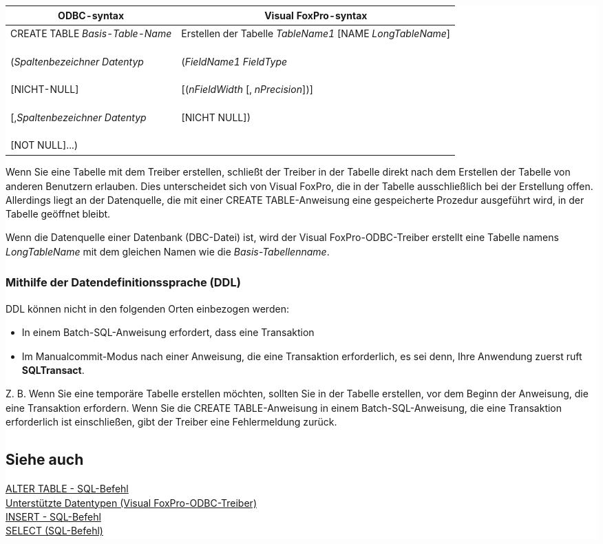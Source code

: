 |ODBC-syntax|Visual FoxPro-syntax|  
|-----------------|--------------------------|  
|CREATE TABLE *Basis-Table-Name*<br /><br /> (*Spaltenbezeichner Datentyp*<br /><br /> [NICHT-NULL]<br /><br /> [,*Spaltenbezeichner Datentyp*<br /><br /> [NOT NULL]...)|Erstellen der Tabelle *TableName1* [NAME *LongTableName*]<br /><br /> (*FieldName1* *FieldType*<br /><br /> [(*nFieldWidth* [, *nPrecision*])]<br /><br /> [NICHT NULL])|  
  
 Wenn Sie eine Tabelle mit dem Treiber erstellen, schließt der Treiber in der Tabelle direkt nach dem Erstellen der Tabelle von anderen Benutzern erlauben. Dies unterscheidet sich von Visual FoxPro, die in der Tabelle ausschließlich bei der Erstellung offen. Allerdings liegt an der Datenquelle, die mit einer CREATE TABLE-Anweisung eine gespeicherte Prozedur ausgeführt wird, in der Tabelle geöffnet bleibt.  
  
 Wenn die Datenquelle einer Datenbank (DBC-Datei) ist, wird der Visual FoxPro-ODBC-Treiber erstellt eine Tabelle namens *LongTableName* mit dem gleichen Namen wie die *Basis-Tabellenname*.  
  
### <a name="using-data-definition-language-ddl"></a>Mithilfe der Datendefinitionssprache (DDL)  
 DDL können nicht in den folgenden Orten einbezogen werden:  
  
-   In einem Batch-SQL-Anweisung erfordert, dass eine Transaktion  
  
-   Im Manualcommit-Modus nach einer Anweisung, die eine Transaktion erforderlich, es sei denn, Ihre Anwendung zuerst ruft **SQLTransact**.  
  
 Z. B. Wenn Sie eine temporäre Tabelle erstellen möchten, sollten Sie in der Tabelle erstellen, vor dem Beginn der Anweisung, die eine Transaktion erfordern. Wenn Sie die CREATE TABLE-Anweisung in einem Batch-SQL-Anweisung, die eine Transaktion erforderlich ist einschließen, gibt der Treiber eine Fehlermeldung zurück.  
  
## <a name="see-also"></a>Siehe auch  
 [ALTER TABLE - SQL-Befehl](../../odbc/microsoft/alter-table-sql-command.md)   
 [Unterstützte Datentypen (Visual FoxPro-ODBC-Treiber)](../../odbc/microsoft/supported-data-types-visual-foxpro-odbc-driver.md)   
 [INSERT - SQL-Befehl](../../odbc/microsoft/insert-sql-command.md)   
 [SELECT (SQL-Befehl)](../../odbc/microsoft/select-sql-command.md)
